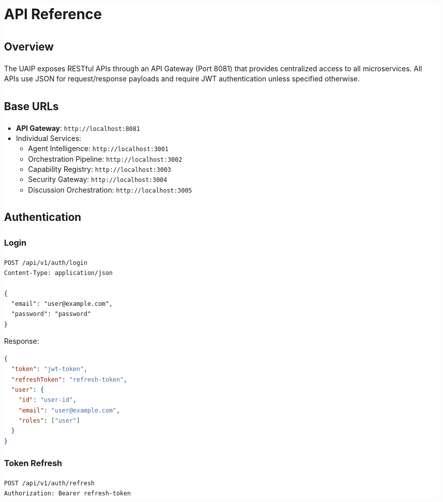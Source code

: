 # API Reference

## Overview

The UAIP exposes RESTful APIs through an API Gateway (Port 8081) that provides centralized access to all microservices. All APIs use JSON for request/response payloads and require JWT authentication unless specified otherwise.

## Base URLs

- **API Gateway**: `http://localhost:8081`
- Individual Services:
  - Agent Intelligence: `http://localhost:3001`
  - Orchestration Pipeline: `http://localhost:3002`
  - Capability Registry: `http://localhost:3003`
  - Security Gateway: `http://localhost:3004`
  - Discussion Orchestration: `http://localhost:3005`

## Authentication

### Login
```http
POST /api/v1/auth/login
Content-Type: application/json

{
  "email": "user@example.com",
  "password": "password"
}
```

Response:
```json
{
  "token": "jwt-token",
  "refreshToken": "refresh-token",
  "user": {
    "id": "user-id",
    "email": "user@example.com",
    "roles": ["user"]
  }
}
```

### Token Refresh
```http
POST /api/v1/auth/refresh
Authorization: Bearer refresh-token
```
